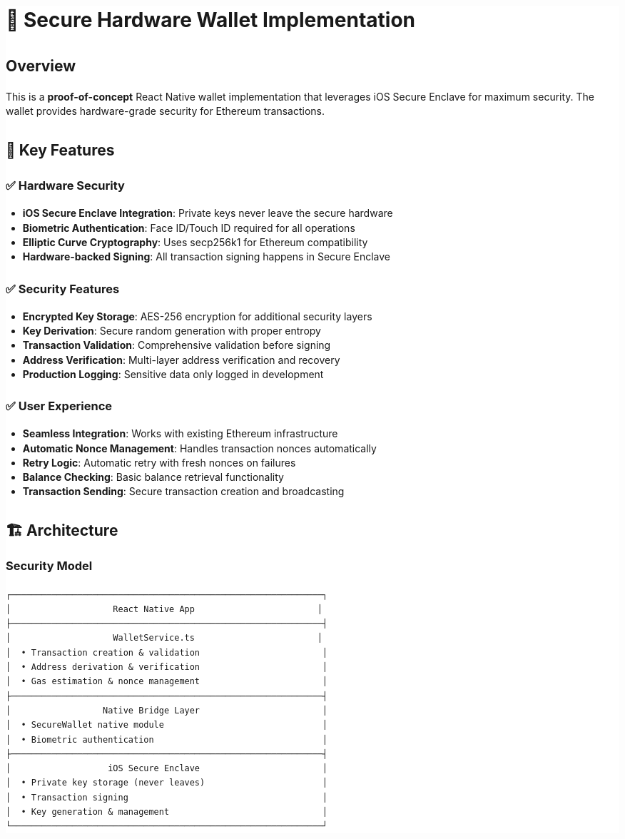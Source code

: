 # 🔐 Secure Hardware Wallet Implementation

## Overview

This is a **proof-of-concept** React Native wallet implementation that leverages iOS Secure Enclave for maximum security. The wallet provides hardware-grade security for Ethereum transactions.

## 🚀 Key Features

### ✅ **Hardware Security**
- **iOS Secure Enclave Integration**: Private keys never leave the secure hardware
- **Biometric Authentication**: Face ID/Touch ID required for all operations
- **Elliptic Curve Cryptography**: Uses secp256k1 for Ethereum compatibility
- **Hardware-backed Signing**: All transaction signing happens in Secure Enclave

### ✅ **Security Features**
- **Encrypted Key Storage**: AES-256 encryption for additional security layers
- **Key Derivation**: Secure random generation with proper entropy
- **Transaction Validation**: Comprehensive validation before signing
- **Address Verification**: Multi-layer address verification and recovery
- **Production Logging**: Sensitive data only logged in development

### ✅ **User Experience**
- **Seamless Integration**: Works with existing Ethereum infrastructure
- **Automatic Nonce Management**: Handles transaction nonces automatically
- **Retry Logic**: Automatic retry with fresh nonces on failures
- **Balance Checking**: Basic balance retrieval functionality
- **Transaction Sending**: Secure transaction creation and broadcasting

## 🏗️ Architecture

### **Security Model**

```
┌─────────────────────────────────────────────────────────────┐
│                    React Native App                        │
├─────────────────────────────────────────────────────────────┤
│                    WalletService.ts                        │
│  • Transaction creation & validation                        │
│  • Address derivation & verification                        │
│  • Gas estimation & nonce management                        │
├─────────────────────────────────────────────────────────────┤
│                  Native Bridge Layer                        │
│  • SecureWallet native module                               │
│  • Biometric authentication                                 │
├─────────────────────────────────────────────────────────────┤
│                   iOS Secure Enclave                        │
│  • Private key storage (never leaves)                       │
│  • Transaction signing                                      │
│  • Key generation & management                              │
└─────────────────────────────────────────────────────────────┘
```

